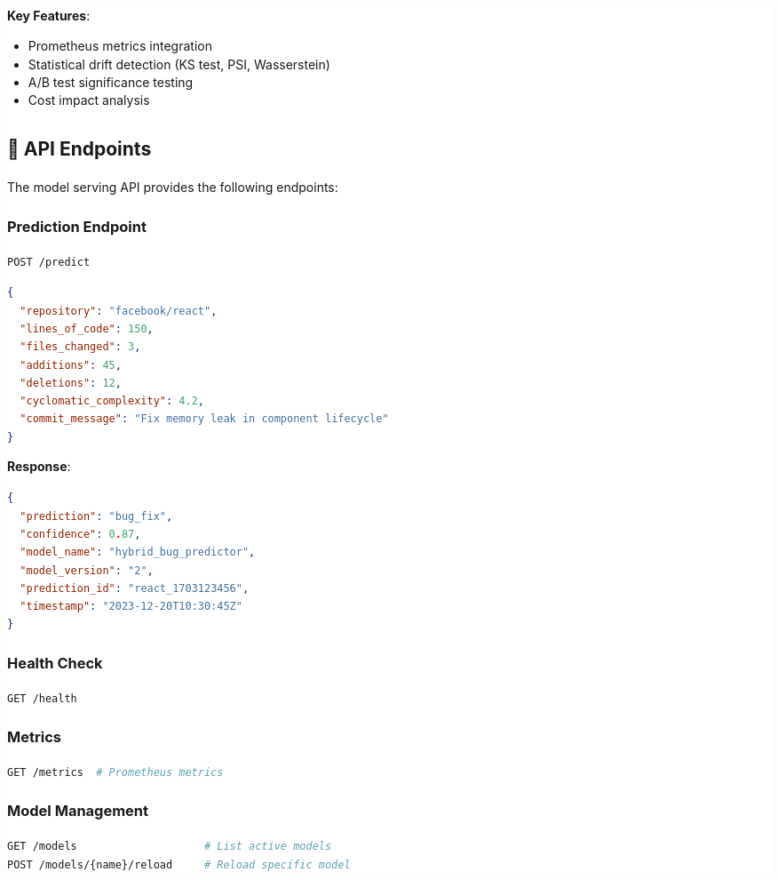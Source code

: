 **Key Features**:
- Prometheus metrics integration
- Statistical drift detection (KS test, PSI, Wasserstein)
- A/B test significance testing
- Cost impact analysis

## 🔧 API Endpoints

The model serving API provides the following endpoints:

### Prediction Endpoint

```bash
POST /predict
```

```json
{
  "repository": "facebook/react",
  "lines_of_code": 150,
  "files_changed": 3,
  "additions": 45,
  "deletions": 12,
  "cyclomatic_complexity": 4.2,
  "commit_message": "Fix memory leak in component lifecycle"
}
```

**Response**:
```json
{
  "prediction": "bug_fix",
  "confidence": 0.87,
  "model_name": "hybrid_bug_predictor",
  "model_version": "2",
  "prediction_id": "react_1703123456",
  "timestamp": "2023-12-20T10:30:45Z"
}
```

### Health Check

```bash
GET /health
```

### Metrics

```bash
GET /metrics  # Prometheus metrics
```

### Model Management

```bash
GET /models                    # List active models
POST /models/{name}/reload     # Reload specific model
```
